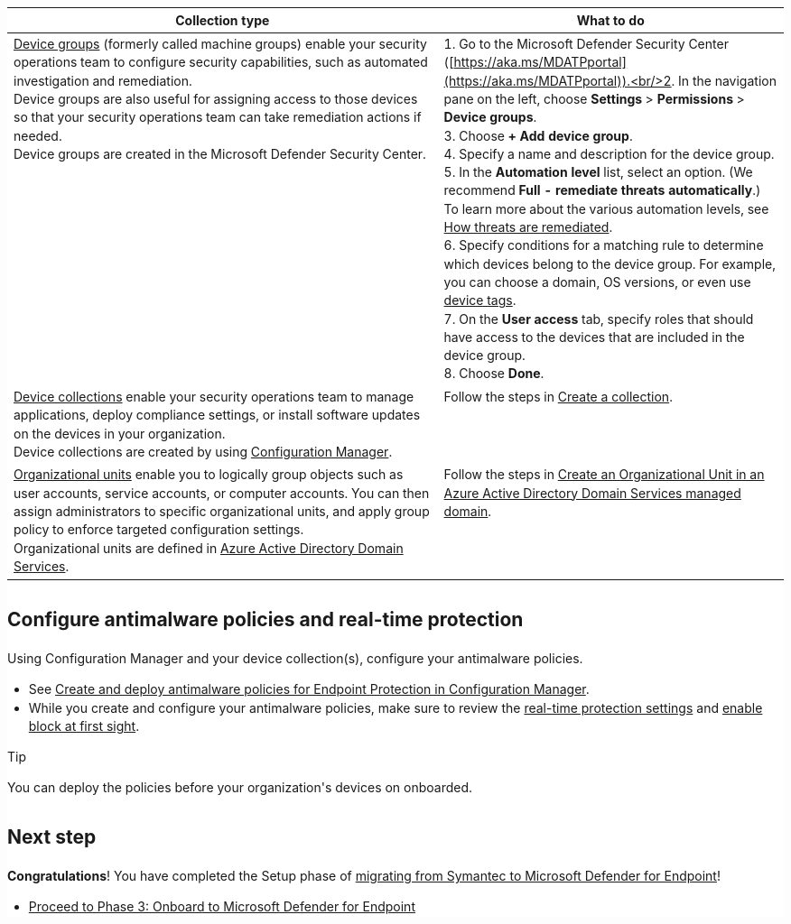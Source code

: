 | Collection type | What to do |
|--|--|
|[Device groups](https://docs.microsoft.com/microsoft-365/security/defender-endpoint/machine-groups) (formerly called machine groups) enable your security operations team to configure security capabilities, such as automated investigation and remediation.<br/> Device groups are also useful for assigning access to those devices so that your security operations team can take remediation actions if needed. <br/>Device groups are created in the Microsoft Defender Security Center. |1. Go to the Microsoft Defender Security Center ([https://aka.ms/MDATPportal](https://aka.ms/MDATPportal)).<br/>2. In the navigation pane on the left, choose **Settings** > **Permissions** > **Device groups**.  <br/>3. Choose **+ Add device group**.<br/>4. Specify a name and description for the device group.<br/>5. In the **Automation level** list, select an option. (We recommend **Full - remediate threats automatically**.) To learn more about the various automation levels, see [How threats are remediated](https://docs.microsoft.com/microsoft-365/security/defender-endpoint/automated-investigations#how-threats-are-remediated).<br/>6. Specify conditions for a matching rule to determine which devices belong to the device group. For example, you can choose a domain, OS versions, or even use [device tags](https://docs.microsoft.com/microsoft-365/security/defender-endpoint/machine-tags). <br/>7. On the **User access** tab, specify roles that should have access to the devices that are included in the device group. <br/>8. Choose **Done**. |
|[Device collections](https://docs.microsoft.com/mem/configmgr/core/clients/manage/collections/introduction-to-collections) enable your security operations team to manage applications, deploy compliance settings, or install software updates on the devices in your organization. <br/>Device collections are created by using [Configuration Manager](https://docs.microsoft.com/mem/configmgr/). |Follow the steps in [Create a collection](https://docs.microsoft.com/mem/configmgr/core/clients/manage/collections/create-collections#bkmk_create). |
|[Organizational units](https://docs.microsoft.com/azure/active-directory-domain-services/create-ou) enable you to logically group objects such as user accounts, service accounts, or computer accounts. You can then assign administrators to specific organizational units, and apply group policy to enforce targeted configuration settings.<br/> Organizational units are defined in [Azure Active Directory Domain Services](https://docs.microsoft.com/azure/active-directory-domain-services). | Follow the steps in [Create an Organizational Unit in an Azure Active Directory Domain Services managed domain](https://docs.microsoft.com/azure/active-directory-domain-services/create-ou). |

## Configure antimalware policies and real-time protection

Using Configuration Manager and your device collection(s), configure your antimalware policies.

- See [Create and deploy antimalware policies for Endpoint Protection in Configuration Manager](https://docs.microsoft.com/mem/configmgr/protect/deploy-use/endpoint-antimalware-policies).
- While you create and configure your antimalware policies, make sure to review the [real-time protection settings](https://docs.microsoft.com/mem/configmgr/protect/deploy-use/endpoint-antimalware-policies#real-time-protection-settings) and [enable block at first sight](https://docs.microsoft.com/windows/security/threat-protection/microsoft-defender-antivirus/configure-block-at-first-sight-microsoft-defender-antivirus).

> [!TIP]
> You can deploy the policies before your organization's devices on onboarded.

## Next step

**Congratulations**! You have completed the Setup phase of [migrating from Symantec to Microsoft Defender for Endpoint](symantec-to-microsoft-defender-atp-migration.md#the-migration-process)!
- [Proceed to Phase 3: Onboard to Microsoft Defender for Endpoint](symantec-to-microsoft-defender-atp-onboard.md)
